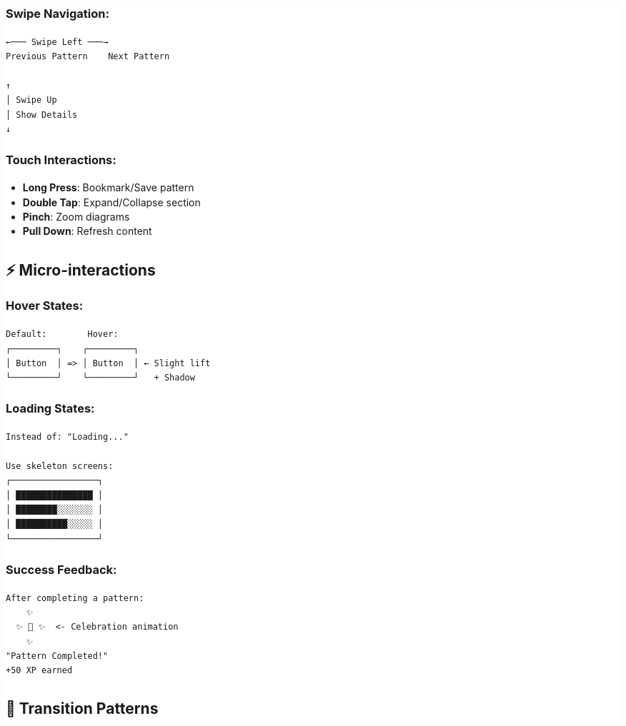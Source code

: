 ### Swipe Navigation:
```
←─── Swipe Left ───→
Previous Pattern    Next Pattern

↑
│ Swipe Up
│ Show Details
↓
```

### Touch Interactions:
- **Long Press**: Bookmark/Save pattern
- **Double Tap**: Expand/Collapse section
- **Pinch**: Zoom diagrams
- **Pull Down**: Refresh content

## ⚡ Micro-interactions

### Hover States:
```
Default:        Hover:
┌─────────┐    ┌─────────┐
│ Button  │ => │ Button  │ ← Slight lift
└─────────┘    └─────────┘   + Shadow
```

### Loading States:
```
Instead of: "Loading..."

Use skeleton screens:
┌─────────────────┐
│ ███████████████ │
│ ████████░░░░░░░ │
│ ██████████░░░░░ │
└─────────────────┘
```

### Success Feedback:
```
After completing a pattern:
    ✨
  ✨ 🎉 ✨  <- Celebration animation
    ✨
"Pattern Completed!"
+50 XP earned
```

## 🔄 Transition Patterns
